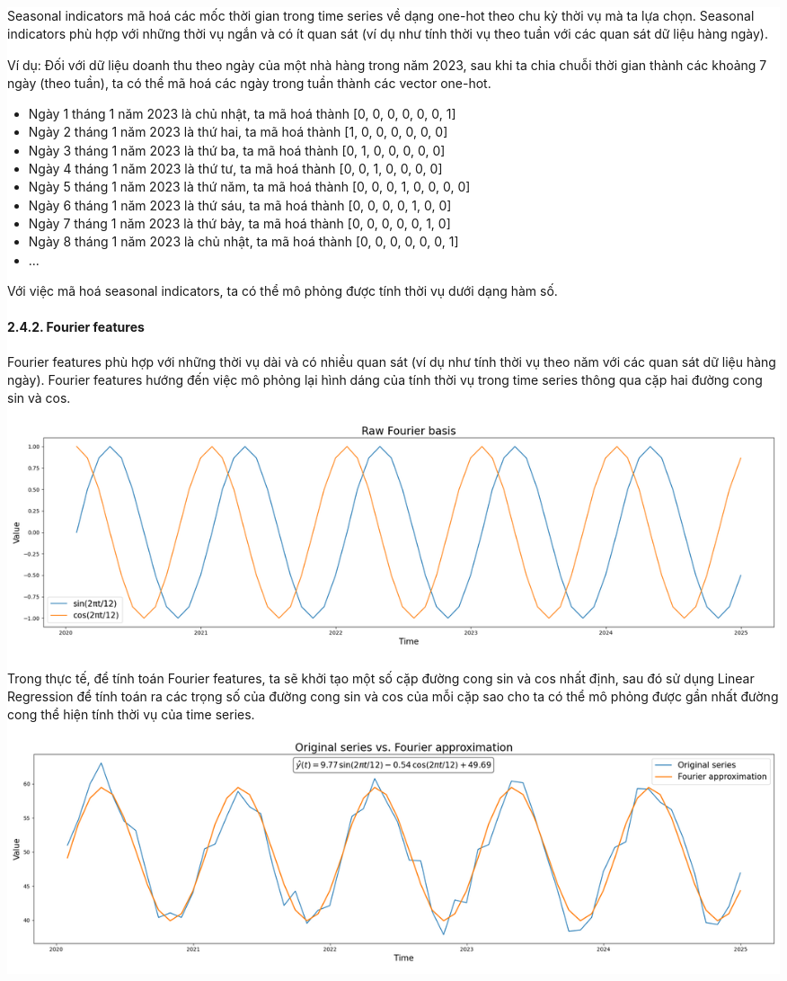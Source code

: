 Seasonal indicators mã hoá các mốc thời gian trong time series về dạng one-hot theo chu kỳ thời vụ mà ta lựa chọn.
Seasonal indicators phù hợp với những thời vụ ngắn và có ít quan sát (ví dụ như tính thời vụ theo tuần với các quan sát dữ liệu hàng ngày).

Ví dụ: Đối với dữ liệu doanh thu theo ngày của một nhà hàng trong năm 2023, sau khi ta chia chuỗi thời gian thành các khoảng 7 ngày (theo tuần), ta có thể mã hoá các ngày trong tuần thành các vector one-hot.
- Ngày 1 tháng 1 năm 2023 là chủ nhật, ta mã hoá thành [0, 0, 0, 0, 0, 0, 1]
- Ngày 2 tháng 1 năm 2023 là thứ hai, ta mã hoá thành [1, 0, 0, 0, 0, 0, 0]
- Ngày 3 tháng 1 năm 2023 là thứ ba, ta mã hoá thành [0, 1, 0, 0, 0, 0, 0]
- Ngày 4 tháng 1 năm 2023 là thứ tư, ta mã hoá thành [0, 0, 1, 0, 0, 0, 0]
- Ngày 5 tháng 1 năm 2023 là thứ năm, ta mã hoá thành [0, 0, 0, 1, 0, 0, 0, 0]
- Ngày 6 tháng 1 năm 2023 là thứ sáu, ta mã hoá thành [0, 0, 0, 0, 1, 0, 0]
- Ngày 7 tháng 1 năm 2023 là thứ bảy, ta mã hoá thành [0, 0, 0, 0, 0, 1, 0]
- Ngày 8 tháng 1 năm 2023 là chủ nhật, ta mã hoá thành [0, 0, 0, 0, 0, 0, 1]
- ...

Với việc mã hoá seasonal indicators, ta có thể mô phỏng được tính thời vụ dưới dạng hàm số.

#### 2.4.2. Fourier features

Fourier features phù hợp với những thời vụ dài và có nhiều quan sát (ví dụ như tính thời vụ theo năm với các quan sát dữ liệu hàng ngày).
Fourier features hướng đến việc mô phỏng lại hình dáng của tính thời vụ trong time series thông qua cặp hai đường cong sin và cos.

<img src="https://raw.githubusercontent.com/MinhHuuNguyen/ai-lectures/refs/heads/master/8_time_series/images/1-time-series/fourier_basis.png" style="width: 1000px;"/>

Trong thực tế, để tính toán Fourier features, ta sẽ khởi tạo một số cặp đường cong sin và cos nhất định, sau đó sử dụng Linear Regression để tính toán ra các trọng số của đường cong sin và cos của mỗi cặp sao cho ta có thể mô phỏng được gần nhất đường cong thể hiện tính thời vụ của time series.

<img src="https://raw.githubusercontent.com/MinhHuuNguyen/ai-lectures/refs/heads/master/8_time_series/images/1-time-series/fourier_approximation.png" style="width: 1000px;"/>

